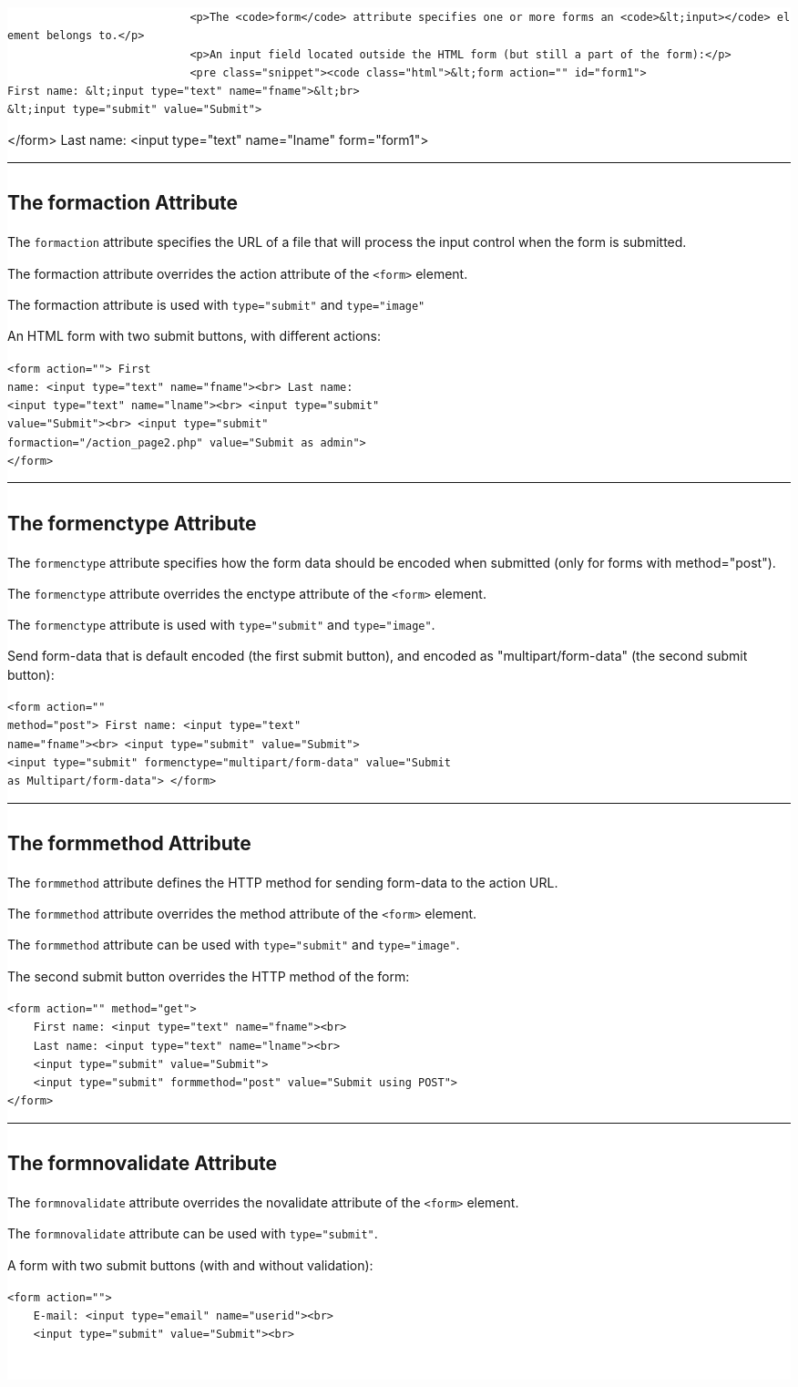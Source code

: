                                 <p>The <code>form</code> attribute specifies one or more forms an <code>&lt;input></code> element belongs to.</p>
                                <p>An input field located outside the HTML form (but still a part of the form):</p>
                                <pre class="snippet"><code class="html">&lt;form action="" id="form1">
    First name: &lt;input type="text" name="fname">&lt;br>
    &lt;input type="submit" value="Submit">
&lt;/form>
Last name: &lt;input type="text" name="lname" form="form1"></code></pre>
                                <hr>
                                <h2>The formaction Attribute</h2>
                                <p>The <code>formaction</code> attribute specifies the URL of a file that will process the input control when the form is submitted.</p>
                                <p>The formaction attribute overrides the action attribute of the <code>&lt;form></code> element.</p>
                                <p>The formaction attribute is used with <code>type="submit"</code> and <code>type="image"</code></p>
                                <p>An HTML form with two submit buttons, with different actions:</p>
                                <pre class="snippet"><code class="html">&lt;form action="">
  First name: &lt;input type="text" name="fname">&lt;br>
  Last name: &lt;input type="text" name="lname">&lt;br>
  &lt;input type="submit" value="Submit">&lt;br>
  &lt;input type="submit" formaction="/action_page2.php"
  value="Submit as admin">
&lt;/form></code></pre>
                                <hr>
                                <h2>The formenctype Attribute</h2>
                                <p>The <code>formenctype</code> attribute specifies how the form data should be encoded when submitted (only for forms with method="post").</p>
                                <p>The <code>formenctype</code> attribute overrides the enctype attribute of the <code>&lt;form></code> element.</p>
                                <p>The <code>formenctype</code> attribute is used with <code>type="submit"</code> and <code>type="image"</code>.</p>
                                <p>Send form-data that is default encoded (the first submit button), and encoded as "multipart/form-data" (the second submit button):</p>
                                <pre class="snippet"><code class="html">&lt;form action="" method="post">
    First name: &lt;input type="text" name="fname">&lt;br>
    &lt;input type="submit" value="Submit">
    &lt;input type="submit" formenctype="multipart/form-data"
    value="Submit as Multipart/form-data">
&lt;/form></code></pre>
                                <hr>
                                <h2>The formmethod Attribute</h2>
<p>The <code>formmethod</code> attribute defines the HTTP method for sending form-data to the action URL.</p>
<p>The <code>formmethod</code> attribute overrides the method attribute of the <code>&lt;form></code> element.</p>
<p>The <code>formmethod</code> attribute can be used with <code>type="submit"</code> and <code>type="image"</code>.</p>
<p>The second submit button overrides the HTTP method of the form:</p>
<pre class="snippet"><code class="html">&lt;form action="" method="get">
    First name: &lt;input type="text" name="fname">&lt;br>
    Last name: &lt;input type="text" name="lname">&lt;br>
    &lt;input type="submit" value="Submit">
    &lt;input type="submit" formmethod="post" value="Submit using POST">
&lt;/form></code></pre>
<hr>
<h2>The formnovalidate Attribute</h2>
<p>The <code>formnovalidate</code> attribute overrides the novalidate attribute of the <code>&lt;form></code> element.</p>
<p>The <code>formnovalidate</code> attribute can be used with <code>type="submit"</code>.</p>
<p>A form with two submit buttons (with and without validation):</p>
<pre class="snippet"><code class="html">&lt;form action="">
    E-mail: &lt;input type="email" name="userid">&lt;br>
    &lt;input type="submit" value="Submit">&lt;br>